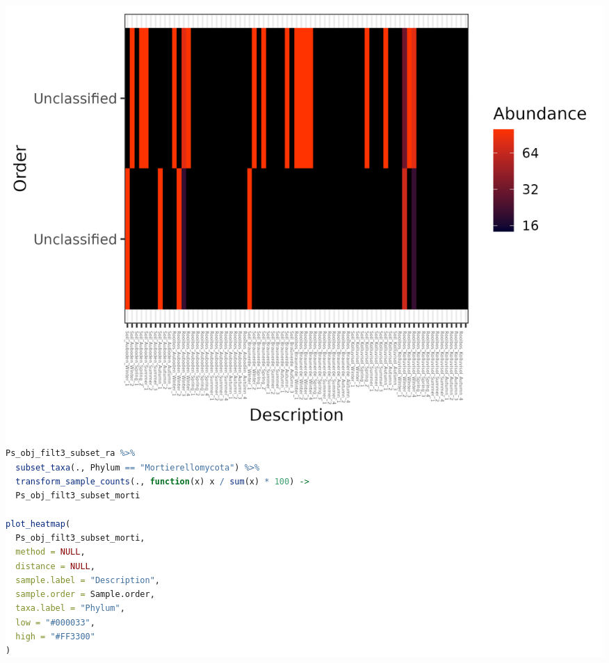 ![](05_Taxonomy_figures/Chytridiomycota%20heatmap-1.png)

``` r
Ps_obj_filt3_subset_ra %>% 
  subset_taxa(., Phylum == "Mortierellomycota") %>% 
  transform_sample_counts(., function(x) x / sum(x) * 100) ->
  Ps_obj_filt3_subset_morti

plot_heatmap(
  Ps_obj_filt3_subset_morti,
  method = NULL,
  distance = NULL,
  sample.label = "Description",
  sample.order = Sample.order,
  taxa.label = "Phylum",
  low = "#000033",
  high = "#FF3300"
)
```
